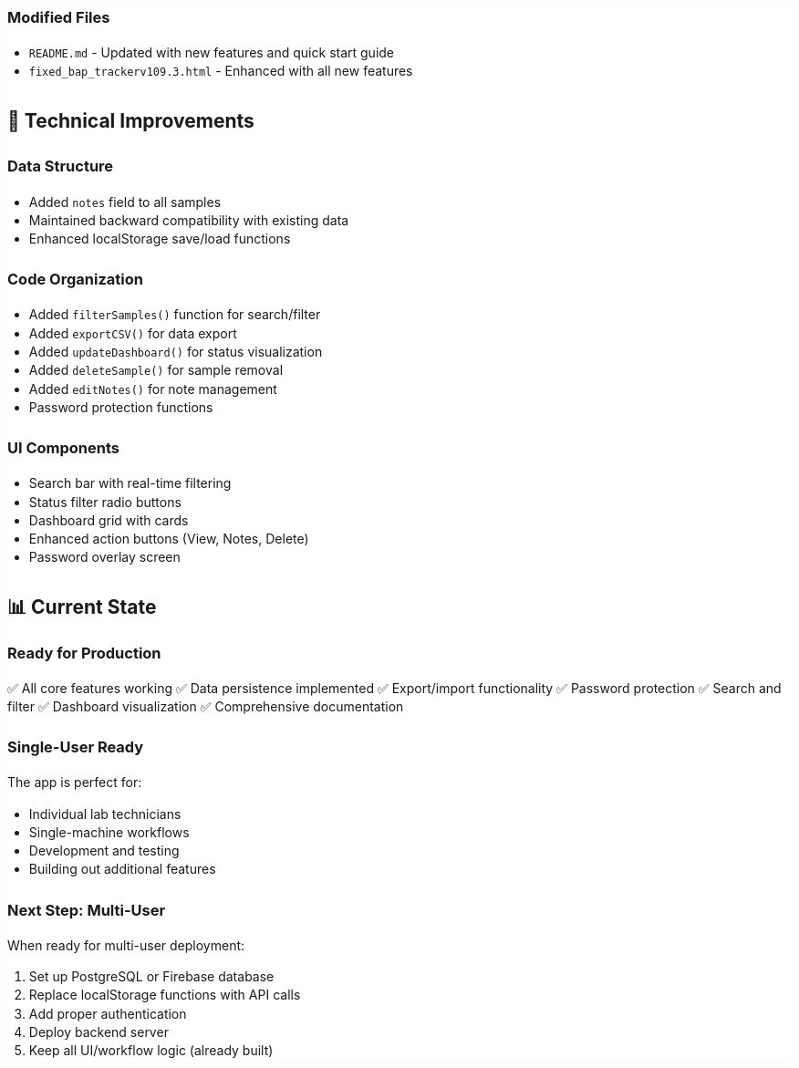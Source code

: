 ### Modified Files
- `README.md` - Updated with new features and quick start guide
- `fixed_bap_trackerv109.3.html` - Enhanced with all new features

## 🔧 Technical Improvements

### Data Structure
- Added `notes` field to all samples
- Maintained backward compatibility with existing data
- Enhanced localStorage save/load functions

### Code Organization
- Added `filterSamples()` function for search/filter
- Added `exportCSV()` for data export
- Added `updateDashboard()` for status visualization
- Added `deleteSample()` for sample removal
- Added `editNotes()` for note management
- Password protection functions

### UI Components
- Search bar with real-time filtering
- Status filter radio buttons
- Dashboard grid with cards
- Enhanced action buttons (View, Notes, Delete)
- Password overlay screen

## 📊 Current State

### Ready for Production
✅ All core features working
✅ Data persistence implemented
✅ Export/import functionality
✅ Password protection
✅ Search and filter
✅ Dashboard visualization
✅ Comprehensive documentation

### Single-User Ready
The app is perfect for:
- Individual lab technicians
- Single-machine workflows
- Development and testing
- Building out additional features

### Next Step: Multi-User
When ready for multi-user deployment:
1. Set up PostgreSQL or Firebase database
2. Replace localStorage functions with API calls
3. Add proper authentication
4. Deploy backend server
5. Keep all UI/workflow logic (already built)
